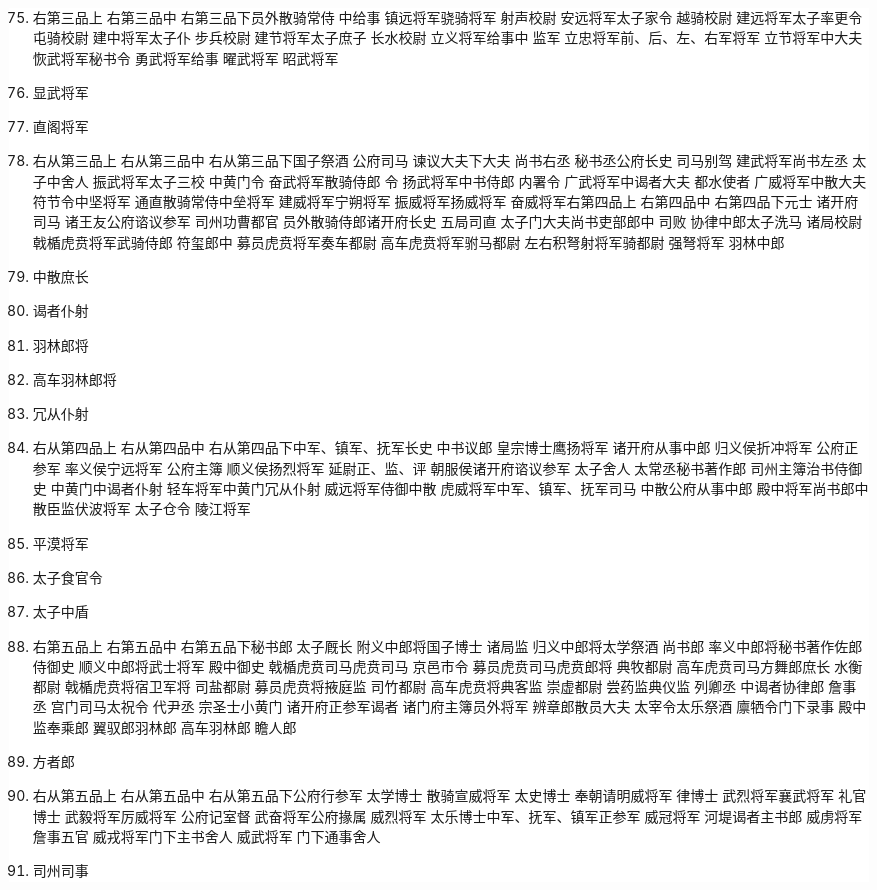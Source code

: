 75. <span id="志第十九_官氏九-75"></span>
右第三品上 右第三品中 右第三品下员外散骑常侍 中给事 镇远将军骁骑将军 射声校尉 安远将军太子家令 越骑校尉 建远将军太子率更令 屯骑校尉 建中将军太子仆 步兵校尉 建节将军太子庶子 长水校尉 立义将军给事中 监军 立忠将军前、后、左、右军将军 立节将军中大夫 恢武将军秘书令 勇武将军给事 曜武将军 昭武将军

76. <span id="志第十九_官氏九-76"></span>
显武将军

77. <span id="志第十九_官氏九-77"></span>
直阁将军

78. <span id="志第十九_官氏九-78"></span>
右从第三品上 右从第三品中 右从第三品下国子祭酒 公府司马 谏议大夫下大夫 尚书右丞 秘书丞公府长史 司马别驾 建武将军尚书左丞 太子中舍人 振武将军太子三校 中黄门令 奋武将军散骑侍郎 令 扬武将军中书侍郎 内署令 广武将军中谒者大夫 都水使者 广威将军中散大夫 符节令中坚将军 通直散骑常侍中垒将军 建威将军宁朔将军 振威将军扬威将军 奋威将军右第四品上 右第四品中 右第四品下元士 诸开府司马 诸王友公府谘议参军 司州功曹都官 员外散骑侍郎诸开府长史 五局司直 太子门大夫尚书吏部郎中 司败 协律中郎太子洗马 诸局校尉 戟楯虎贲将军武骑侍郎 符玺郎中 募员虎贲将军奏车都尉 高车虎贲将军驸马都尉 左右积弩射将军骑都尉 强弩将军 羽林中郎

79. <span id="志第十九_官氏九-79"></span>
中散庶长

80. <span id="志第十九_官氏九-80"></span>
谒者仆射

81. <span id="志第十九_官氏九-81"></span>
羽林郎将

82. <span id="志第十九_官氏九-82"></span>
高车羽林郎将

83. <span id="志第十九_官氏九-83"></span>
冗从仆射

84. <span id="志第十九_官氏九-84"></span>
右从第四品上 右从第四品中 右从第四品下中军、镇军、抚军长史 中书议郎 皇宗博士鹰扬将军 诸开府从事中郎 归义侯折冲将军 公府正参军 率义侯宁远将军 公府主簿 顺义侯扬烈将军 延尉正、监、评 朝服侯诸开府谘议参军 太子舍人 太常丞秘书著作郎 司州主簿治书侍御史 中黄门中谒者仆射 轻车将军中黄门冗从仆射 威远将军侍御中散 虎威将军中军、镇军、抚军司马 中散公府从事中郎 殿中将军尚书郎中 散臣监伏波将军 太子仓令 陵江将军

85. <span id="志第十九_官氏九-85"></span>
平漠将军

86. <span id="志第十九_官氏九-86"></span>
太子食官令

87. <span id="志第十九_官氏九-87"></span>
太子中盾

88. <span id="志第十九_官氏九-88"></span>
右第五品上 右第五品中 右第五品下秘书郎 太子厩长 附义中郎将国子博士 诸局监 归义中郎将太学祭酒 尚书郎 率义中郎将秘书著作佐郎 侍御史 顺义中郎将武士将军 殿中御史 戟楯虎贲司马虎贲司马 京邑市令 募员虎贲司马虎贲郎将 典牧都尉 高车虎贲司马方舞郎庶长 水衡都尉 戟楯虎贲将宿卫军将 司盐都尉 募员虎贲将掖庭监 司竹都尉 高车虎贲将典客监 崇虚都尉 尝药监典仪监 列卿丞 中谒者协律郎 詹事丞 宫门司马太祝令 代尹丞 宗圣士小黄门 诸开府正参军谒者 诸门府主簿员外将军 辨章郎散员大夫 太宰令太乐祭酒 廪牺令门下录事 殿中监奉乘郎 翼驭郎羽林郎 高车羽林郎 瞻人郎

89. <span id="志第十九_官氏九-89"></span>
方者郎

90. <span id="志第十九_官氏九-90"></span>
右从第五品上 右从第五品中 右从第五品下公府行参军 太学博士 散骑宣威将军 太史博士 奉朝请明威将军 律博士 武烈将军襄武将军 礼官博士 武毅将军厉威将军 公府记室督 武奋将军公府掾属 威烈将军 太乐博士中军、抚军、镇军正参军 威冠将军 河堤谒者主书郎 威虏将军詹事五官 威戎将军门下主书舍人 威武将军 门下通事舍人

91. <span id="志第十九_官氏九-91"></span>
司州司事
